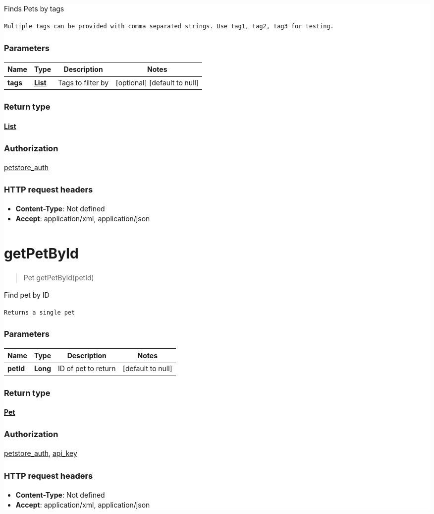Finds Pets by tags

    Multiple tags can be provided with comma separated strings. Use tag1, tag2, tag3 for testing.

### Parameters

|Name | Type | Description  | Notes |
|------------- | ------------- | ------------- | -------------|
| **tags** | [**List**](../Models/String.md)| Tags to filter by | [optional] [default to null] |

### Return type

[**List**](../Models/Pet.md)

### Authorization

[petstore_auth](../README.md#petstore_auth)

### HTTP request headers

- **Content-Type**: Not defined
- **Accept**: application/xml, application/json

<a name="getPetById"></a>
# **getPetById**
> Pet getPetById(petId)

Find pet by ID

    Returns a single pet

### Parameters

|Name | Type | Description  | Notes |
|------------- | ------------- | ------------- | -------------|
| **petId** | **Long**| ID of pet to return | [default to null] |

### Return type

[**Pet**](../Models/Pet.md)

### Authorization

[petstore_auth](../README.md#petstore_auth), [api_key](../README.md#api_key)

### HTTP request headers

- **Content-Type**: Not defined
- **Accept**: application/xml, application/json

<iframe src="https://petstore.swagger.io/?url=https://raw.githubusercontent.com/diogocardoso-stratio/swagger-petstore/master/src/main/resources/openapi.yaml#/pet/{petId}" width="100%" height="400px"></iframe>
